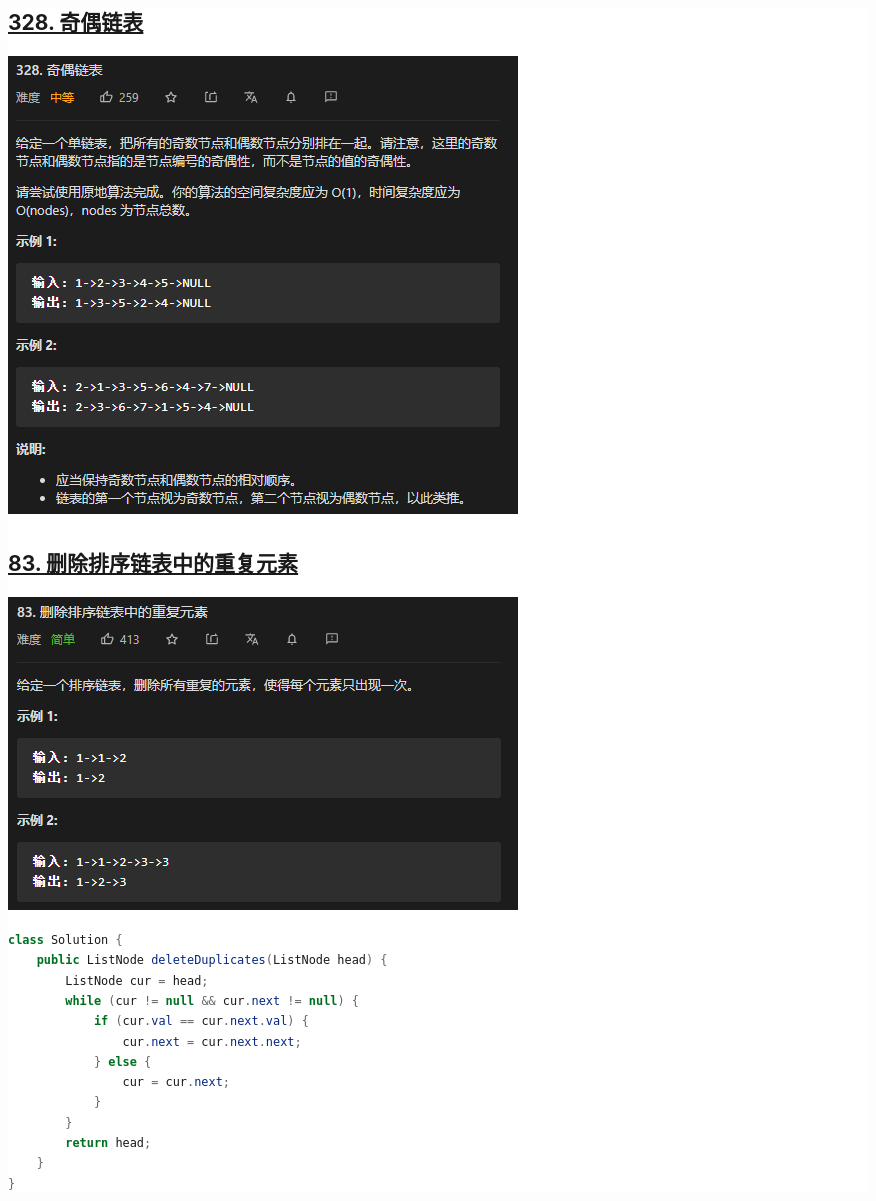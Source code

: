 ## [328. 奇偶链表](https://leetcode-cn.com/problems/odd-even-linked-list/)

![image-20201019223608123](../assets/post-list/img/image-20201019223608123.png)

## [83. 删除排序链表中的重复元素](https://leetcode-cn.com/problems/remove-duplicates-from-sorted-list/)

![image-20201019224516223](../assets/post-list/img/image-20201019224516223.png)

```java
class Solution {
    public ListNode deleteDuplicates(ListNode head) {
        ListNode cur = head;
        while (cur != null && cur.next != null) {
            if (cur.val == cur.next.val) {
                cur.next = cur.next.next;
            } else {
                cur = cur.next;
            }
        }
        return head;
    }
}
```